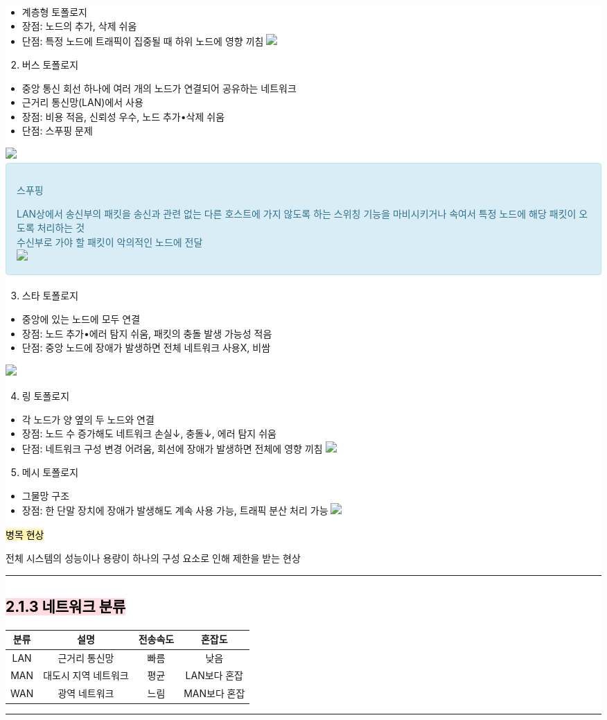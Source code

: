 - 계층형 토폴로지
- 장점: 노드의 추가, 삭제 쉬움
- 단점: 특정 노드에 트래픽이 집중될 때 하위 노드에 영향 끼침
  <img src="https://github.com/chlwlstlf/data/assets/63334368/8e165f2e-9c90-40bf-8949-240e9804dff9">

2. 버스 토폴로지

- 중앙 통신 회선 하나에 여러 개의 노드가 연결되어 공유하는 네트워크
- 근거리 통신망(LAN)에서 사용
- 장점: 비용 적음, 신뢰성 우수, 노드 추가•삭제 쉬움
- 단점: 스푸핑 문제

<img src="https://github.com/chlwlstlf/data/assets/63334368/0555d17c-f46a-4f0b-98f5-347025279a48">

<div style="padding: 15px; border: 1px solid transparent; border-color: transparent; margin-bottom: 20px; border-radius: 4px; color: #31708f; background-color: #d9edf7; border-color: #bce8f1;">
  <p> 스푸핑 </p>   
  <div>LAN상에서 송신부의 패킷을 송신과 관련 없는 다른 호스트에 가지 않도록 하는 스위칭 기능을 마비시키거나 속여서 특정 노드에 해당 패킷이 오도록 처리하는 것</div>
	<div>수신부로 가야 할 패킷이 악의적인 노드에 전달</div>
  <img src="https://github.com/chlwlstlf/data/assets/63334368/5d931871-8a61-4107-93e3-c5c4cfebd645">
</div>

3. 스타 토폴로지

- 중앙에 있는 노드에 모두 연결
- 장점: 노드 추가•에러 탐지 쉬움, 패킷의 충돌 발생 가능성 적음
- 단점: 중앙 노드에 장애가 발생하면 전체 네트워크 사용X, 비쌈

<img src="https://github.com/chlwlstlf/data/assets/63334368/3b2818ae-cad3-4073-92bf-fe33bb7f9f69">

4. 링 토폴로지

- 각 노드가 양 옆의 두 노드와 연결
- 장점: 노드 수 증가해도 네트워크 손실↓, 충돌↓, 에러 탐지 쉬움
- 단점: 네트워크 구성 변경 어려움, 회선에 장애가 발생하면 전체에 영향 끼침
  <img src="https://github.com/chlwlstlf/data/assets/63334368/06bce6e9-7d48-451c-9fe4-478f62cc0bf3">

5. 메시 토폴로지

- 그물망 구조
- 장점: 한 단말 장치에 장애가 발생해도 계속 사용 가능, 트래픽 분산 처리 가능
  <img src="https://github.com/chlwlstlf/data/assets/63334368/b329fb66-1754-499c-8bdb-aa40291a36d8">

<mark style='background-color: #fff5b1'>병목 현상</mark>

전체 시스템의 성능이나 용량이 하나의 구성 요소로 인해 제한을 받는 현상

---

## <mark style='background-color: #ffdce0'>2.1.3 네트워크 분류</mark>

| 분류 |         설명         | 전송속도 |    혼잡도    |
| :--: | :------------------: | :------: | :----------: |
| LAN  |    근거리 통신망     |   빠름   |     낮음     |
| MAN  | 대도시 지역 네트워크 |   평균   | LAN보다 혼잡 |
| WAN  |    광역 네트워크     |   느림   | MAN보다 혼잡 |

---